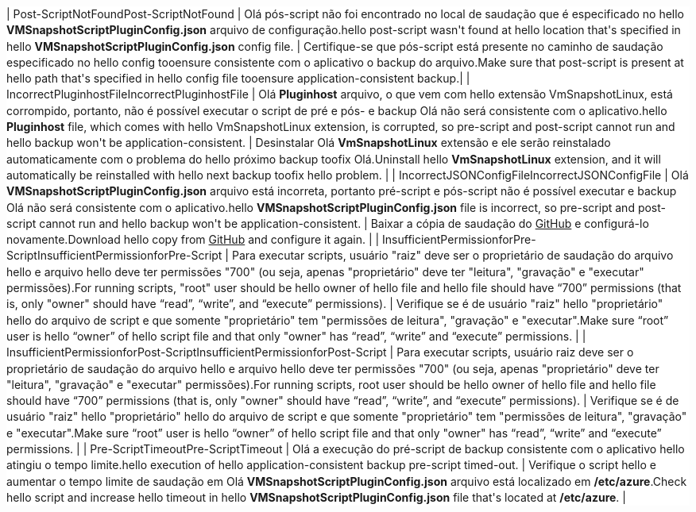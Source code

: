 | <span data-ttu-id="1ab35-172">Post-ScriptNotFound</span><span class="sxs-lookup"><span data-stu-id="1ab35-172">Post-ScriptNotFound</span></span> | <span data-ttu-id="1ab35-173">Olá pós-script não foi encontrado no local de saudação que é especificado no hello **VMSnapshotScriptPluginConfig.json** arquivo de configuração.</span><span class="sxs-lookup"><span data-stu-id="1ab35-173">hello post-script wasn't found at hello location that's specified in hello **VMSnapshotScriptPluginConfig.json** config file.</span></span> | <span data-ttu-id="1ab35-174">Certifique-se que pós-script está presente no caminho de saudação especificado no hello config tooensure consistente com o aplicativo o backup do arquivo.</span><span class="sxs-lookup"><span data-stu-id="1ab35-174">Make sure that post-script is present at hello path that's specified in hello config file tooensure application-consistent backup.</span></span>|
| <span data-ttu-id="1ab35-175">IncorrectPluginhostFile</span><span class="sxs-lookup"><span data-stu-id="1ab35-175">IncorrectPluginhostFile</span></span> | <span data-ttu-id="1ab35-176">Olá **Pluginhost** arquivo, o que vem com hello extensão VmSnapshotLinux, está corrompido, portanto, não é possível executar o script de pré e pós- e backup Olá não será consistente com o aplicativo.</span><span class="sxs-lookup"><span data-stu-id="1ab35-176">hello **Pluginhost** file, which comes with hello VmSnapshotLinux extension, is corrupted, so pre-script and post-script cannot run and hello backup won't be application-consistent.</span></span>   | <span data-ttu-id="1ab35-177">Desinstalar Olá **VmSnapshotLinux** extensão e ele serão reinstalado automaticamente com o problema do hello próximo backup toofix Olá.</span><span class="sxs-lookup"><span data-stu-id="1ab35-177">Uninstall hello **VmSnapshotLinux** extension, and it will automatically be reinstalled with hello next backup toofix hello problem.</span></span> |
| <span data-ttu-id="1ab35-178">IncorrectJSONConfigFile</span><span class="sxs-lookup"><span data-stu-id="1ab35-178">IncorrectJSONConfigFile</span></span> | <span data-ttu-id="1ab35-179">Olá **VMSnapshotScriptPluginConfig.json** arquivo está incorreta, portanto pré-script e pós-script não é possível executar e backup Olá não será consistente com o aplicativo.</span><span class="sxs-lookup"><span data-stu-id="1ab35-179">hello **VMSnapshotScriptPluginConfig.json** file is incorrect, so pre-script and post-script cannot run and hello backup won't be application-consistent.</span></span> | <span data-ttu-id="1ab35-180">Baixar a cópia de saudação do [GitHub](https://github.com/MicrosoftAzureBackup/VMSnapshotPluginConfig) e configurá-lo novamente.</span><span class="sxs-lookup"><span data-stu-id="1ab35-180">Download hello copy from [GitHub](https://github.com/MicrosoftAzureBackup/VMSnapshotPluginConfig) and configure it again.</span></span> |
| <span data-ttu-id="1ab35-181">InsufficientPermissionforPre-Script</span><span class="sxs-lookup"><span data-stu-id="1ab35-181">InsufficientPermissionforPre-Script</span></span> | <span data-ttu-id="1ab35-182">Para executar scripts, usuário "raiz" deve ser o proprietário de saudação do arquivo hello e arquivo hello deve ter permissões "700" (ou seja, apenas "proprietário" deve ter "leitura", "gravação" e "executar" permissões).</span><span class="sxs-lookup"><span data-stu-id="1ab35-182">For running scripts, "root" user should be hello owner of hello file and hello file should have “700” permissions (that is, only "owner" should have “read”, “write”, and “execute” permissions).</span></span> | <span data-ttu-id="1ab35-183">Verifique se é de usuário "raiz" hello "proprietário" hello do arquivo de script e que somente "proprietário" tem "permissões de leitura", "gravação" e "executar".</span><span class="sxs-lookup"><span data-stu-id="1ab35-183">Make sure “root” user is hello “owner” of hello script file and that only "owner" has “read”, “write” and “execute” permissions.</span></span> |
| <span data-ttu-id="1ab35-184">InsufficientPermissionforPost-Script</span><span class="sxs-lookup"><span data-stu-id="1ab35-184">InsufficientPermissionforPost-Script</span></span> | <span data-ttu-id="1ab35-185">Para executar scripts, usuário raiz deve ser o proprietário de saudação do arquivo hello e arquivo hello deve ter permissões "700" (ou seja, apenas "proprietário" deve ter "leitura", "gravação" e "executar" permissões).</span><span class="sxs-lookup"><span data-stu-id="1ab35-185">For running scripts, root user should be hello owner of hello file and hello file should have “700” permissions (that is, only "owner" should have “read”, “write”, and “execute” permissions).</span></span> | <span data-ttu-id="1ab35-186">Verifique se é de usuário "raiz" hello "proprietário" hello do arquivo de script e que somente "proprietário" tem "permissões de leitura", "gravação" e "executar".</span><span class="sxs-lookup"><span data-stu-id="1ab35-186">Make sure “root” user is hello “owner” of hello script file and that only "owner" has “read”, “write” and “execute” permissions.</span></span> |
| <span data-ttu-id="1ab35-187">Pre-ScriptTimeout</span><span class="sxs-lookup"><span data-stu-id="1ab35-187">Pre-ScriptTimeout</span></span> | <span data-ttu-id="1ab35-188">Olá a execução do pré-script de backup consistente com o aplicativo hello atingiu o tempo limite.</span><span class="sxs-lookup"><span data-stu-id="1ab35-188">hello execution of hello application-consistent backup pre-script timed-out.</span></span> | <span data-ttu-id="1ab35-189">Verifique o script hello e aumentar o tempo limite de saudação em Olá **VMSnapshotScriptPluginConfig.json** arquivo está localizado em **/etc/azure**.</span><span class="sxs-lookup"><span data-stu-id="1ab35-189">Check hello script and increase hello timeout in hello **VMSnapshotScriptPluginConfig.json** file that's located at **/etc/azure**.</span></span> |